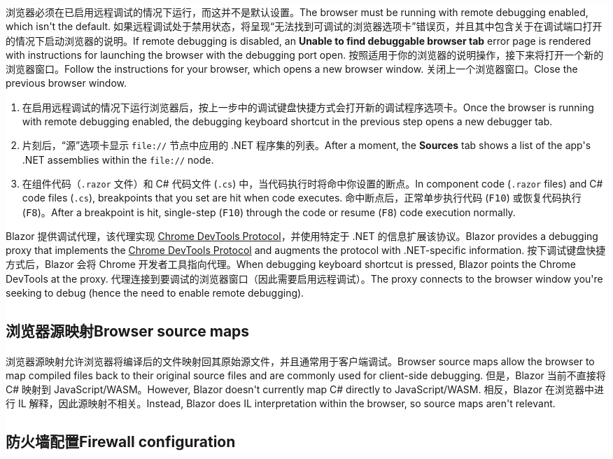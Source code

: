    <span data-ttu-id="e27aa-273">浏览器必须在已启用远程调试的情况下运行，而这并不是默认设置。</span><span class="sxs-lookup"><span data-stu-id="e27aa-273">The browser must be running with remote debugging enabled, which isn't the default.</span></span> <span data-ttu-id="e27aa-274">如果远程调试处于禁用状态，将呈现“无法找到可调试的浏览器选项卡”错误页，并且其中包含关于在调试端口打开的情况下启动浏览器的说明。</span><span class="sxs-lookup"><span data-stu-id="e27aa-274">If remote debugging is disabled, an **Unable to find debuggable browser tab** error page is rendered with instructions for launching the browser with the debugging port open.</span></span> <span data-ttu-id="e27aa-275">按照适用于你的浏览器的说明操作，接下来将打开一个新的浏览器窗口。</span><span class="sxs-lookup"><span data-stu-id="e27aa-275">Follow the instructions for your browser, which opens a new browser window.</span></span> <span data-ttu-id="e27aa-276">关闭上一个浏览器窗口。</span><span class="sxs-lookup"><span data-stu-id="e27aa-276">Close the previous browser window.</span></span>



1. <span data-ttu-id="e27aa-277">在启用远程调试的情况下运行浏览器后，按上一步中的调试键盘快捷方式会打开新的调试程序选项卡。</span><span class="sxs-lookup"><span data-stu-id="e27aa-277">Once the browser is running with remote debugging enabled, the debugging keyboard shortcut in the previous step opens a new debugger tab.</span></span>

1. <span data-ttu-id="e27aa-278">片刻后，“源”选项卡显示 `file://` 节点中应用的 .NET 程序集的列表。</span><span class="sxs-lookup"><span data-stu-id="e27aa-278">After a moment, the **Sources** tab shows a list of the app's .NET assemblies within the `file://` node.</span></span>

1. <span data-ttu-id="e27aa-279">在组件代码（`.razor` 文件）和 C# 代码文件 (`.cs`) 中，当代码执行时将命中你设置的断点。</span><span class="sxs-lookup"><span data-stu-id="e27aa-279">In component code (`.razor` files) and C# code files (`.cs`), breakpoints that you set are hit when code executes.</span></span> <span data-ttu-id="e27aa-280">命中断点后，正常单步执行代码 (<kbd>F10</kbd>) 或恢复代码执行 (<kbd>F8</kbd>)。</span><span class="sxs-lookup"><span data-stu-id="e27aa-280">After a breakpoint is hit, single-step (<kbd>F10</kbd>) through the code or resume (<kbd>F8</kbd>) code execution normally.</span></span>

<span data-ttu-id="e27aa-281">Blazor 提供调试代理，该代理实现 [Chrome DevTools Protocol](https://chromedevtools.github.io/devtools-protocol/)，并使用特定于 .NET 的信息扩展该协议。</span><span class="sxs-lookup"><span data-stu-id="e27aa-281">Blazor provides a debugging proxy that implements the [Chrome DevTools Protocol](https://chromedevtools.github.io/devtools-protocol/) and augments the protocol with .NET-specific information.</span></span> <span data-ttu-id="e27aa-282">按下调试键盘快捷方式后，Blazor 会将 Chrome 开发者工具指向代理。</span><span class="sxs-lookup"><span data-stu-id="e27aa-282">When debugging keyboard shortcut is pressed, Blazor points the Chrome DevTools at the proxy.</span></span> <span data-ttu-id="e27aa-283">代理连接到要调试的浏览器窗口（因此需要启用远程调试）。</span><span class="sxs-lookup"><span data-stu-id="e27aa-283">The proxy connects to the browser window you're seeking to debug (hence the need to enable remote debugging).</span></span>

## <a name="browser-source-maps"></a><span data-ttu-id="e27aa-284">浏览器源映射</span><span class="sxs-lookup"><span data-stu-id="e27aa-284">Browser source maps</span></span>

<span data-ttu-id="e27aa-285">浏览器源映射允许浏览器将编译后的文件映射回其原始源文件，并且通常用于客户端调试。</span><span class="sxs-lookup"><span data-stu-id="e27aa-285">Browser source maps allow the browser to map compiled files back to their original source files and are commonly used for client-side debugging.</span></span> <span data-ttu-id="e27aa-286">但是，Blazor 当前不直接将 C# 映射到 JavaScript/WASM。</span><span class="sxs-lookup"><span data-stu-id="e27aa-286">However, Blazor doesn't currently map C# directly to JavaScript/WASM.</span></span> <span data-ttu-id="e27aa-287">相反，Blazor 在浏览器中进行 IL 解释，因此源映射不相关。</span><span class="sxs-lookup"><span data-stu-id="e27aa-287">Instead, Blazor does IL interpretation within the browser, so source maps aren't relevant.</span></span>

## <a name="firewall-configuration"></a><span data-ttu-id="e27aa-288">防火墙配置</span><span class="sxs-lookup"><span data-stu-id="e27aa-288">Firewall configuration</span></span>
